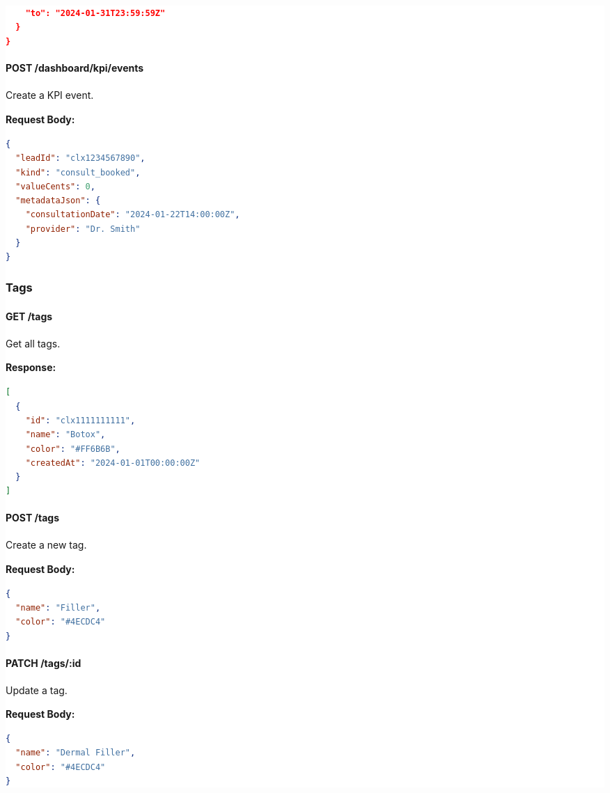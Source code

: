```json
    "to": "2024-01-31T23:59:59Z"
  }
}
```

#### POST /dashboard/kpi/events
Create a KPI event.

**Request Body:**
```json
{
  "leadId": "clx1234567890",
  "kind": "consult_booked",
  "valueCents": 0,
  "metadataJson": {
    "consultationDate": "2024-01-22T14:00:00Z",
    "provider": "Dr. Smith"
  }
}
```

### Tags

#### GET /tags
Get all tags.

**Response:**
```json
[
  {
    "id": "clx1111111111",
    "name": "Botox",
    "color": "#FF6B6B",
    "createdAt": "2024-01-01T00:00:00Z"
  }
]
```

#### POST /tags
Create a new tag.

**Request Body:**
```json
{
  "name": "Filler",
  "color": "#4ECDC4"
}
```

#### PATCH /tags/:id
Update a tag.

**Request Body:**
```json
{
  "name": "Dermal Filler",
  "color": "#4ECDC4"
}
```
